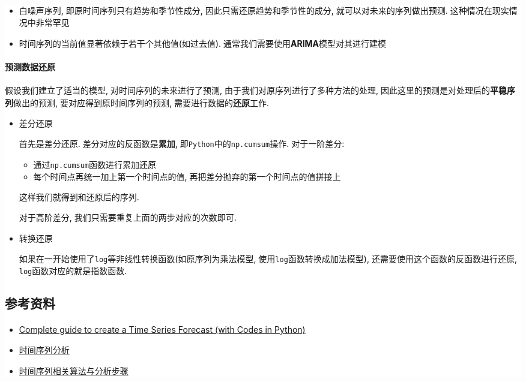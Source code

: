 - 白噪声序列, 即原时间序列只有趋势和季节性成分, 因此只需还原趋势和季节性的成分, 就可以对未来的序列做出预测. 这种情况在现实情况中非常罕见

- 时间序列的当前值显著依赖于若干个其他值(如过去值). 通常我们需要使用**ARIMA**模型对其进行建模

#### 预测数据还原

假设我们建立了适当的模型, 对时间序列的未来进行了预测, 由于我们对原序列进行了多种方法的处理, 因此这里的预测是对处理后的**平稳序列**做出的预测, 要对应得到原时间序列的预测, 需要进行数据的**还原**工作.

- 差分还原

  首先是差分还原. 差分对应的反函数是**累加**, 即`Python`中的`np.cumsum`操作. 对于一阶差分:

  - 通过`np.cumsum`函数进行累加还原
  - 每个时间点再统一加上第一个时间点的值, 再把差分抛弃的第一个时间点的值拼接上

  这样我们就得到和还原后的序列.

  对于高阶差分, 我们只需要重复上面的两步对应的次数即可.

- 转换还原

  如果在一开始使用了`log`等非线性转换函数(如原序列为乘法模型, 使用`log`函数转换成加法模型), 还需要使用这个函数的反函数进行还原, `log`函数对应的就是指数函数.

## 参考资料

- [Complete guide to create a Time Series Forecast (with Codes in Python)](https://www.analyticsvidhya.com/blog/2016/02/time-series-forecasting-codes-python/)

- [时间序列分析](https://blog.csdn.net/pipisorry/article/details/62053938)

- [时间序列相关算法与分析步骤](https://blog.csdn.net/qq_33414271/article/details/79588126?utm_medium=referral)

